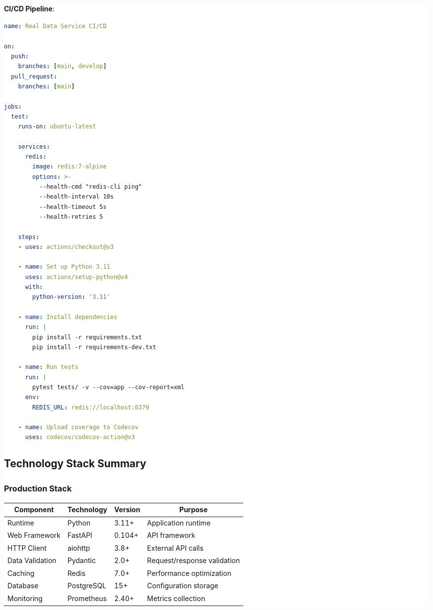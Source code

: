 **CI/CD Pipeline**:
```yaml
name: Real Data Service CI/CD

on:
  push:
    branches: [main, develop]
  pull_request:
    branches: [main]

jobs:
  test:
    runs-on: ubuntu-latest
    
    services:
      redis:
        image: redis:7-alpine
        options: >-
          --health-cmd "redis-cli ping"
          --health-interval 10s
          --health-timeout 5s
          --health-retries 5
    
    steps:
    - uses: actions/checkout@v3
    
    - name: Set up Python 3.11
      uses: actions/setup-python@v4
      with:
        python-version: '3.11'
    
    - name: Install dependencies
      run: |
        pip install -r requirements.txt
        pip install -r requirements-dev.txt
    
    - name: Run tests
      run: |
        pytest tests/ -v --cov=app --cov-report=xml
      env:
        REDIS_URL: redis://localhost:6379
    
    - name: Upload coverage to Codecov
      uses: codecov/codecov-action@v3
```

## Technology Stack Summary

### Production Stack
| Component | Technology | Version | Purpose |
|-----------|------------|---------|---------|
| Runtime | Python | 3.11+ | Application runtime |
| Web Framework | FastAPI | 0.104+ | API framework |
| HTTP Client | aiohttp | 3.8+ | External API calls |
| Data Validation | Pydantic | 2.0+ | Request/response validation |
| Caching | Redis | 7.0+ | Performance optimization |
| Database | PostgreSQL | 15+ | Configuration storage |
| Monitoring | Prometheus | 2.40+ | Metrics collection |